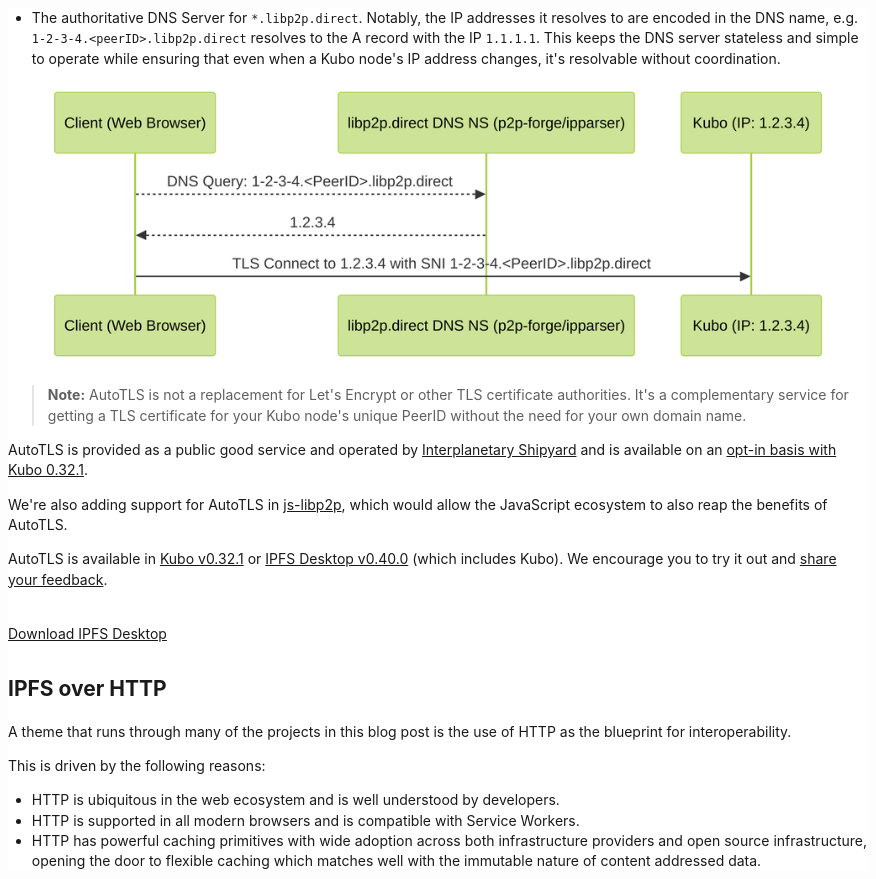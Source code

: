 - The authoritative DNS Server for `*.libp2p.direct`. Notably, the IP addresses it resolves to are encoded in the DNS name, e.g. `1-2-3-4.<peerID>.libp2p.direct` resolves to the A record with the IP `1.1.1.1`. This keeps the DNS server stateless and simple to operate while ensuring that even when a Kubo node's IP address changes, it's resolvable without coordination.

![AutoTLS part 2](../assets/ipfs-on-the-web-2024/auto-tls-2.svg)

> **Note:** AutoTLS is not a replacement for Let's Encrypt or other TLS certificate authorities. It's a complementary service for getting a TLS certificate for your Kubo node's unique PeerID without the need for your own domain name.

AutoTLS is provided as a public good service and operated by [Interplanetary Shipyard](https://ipshipyard.com) and is available on an [opt-in basis with Kubo 0.32.1](https://github.com/ipfs/kubo/blob/v0.32.1/docs/changelogs/v0.32.md#-autotls-automatic-certificates-for-libp2p-websockets-via-libp2pdirect).

We're also adding support for AutoTLS in [js-libp2p](https://github.com/libp2p/js-libp2p/pull/2800), which would allow the JavaScript ecosystem to also reap the benefits of AutoTLS.

AutoTLS is available in [Kubo v0.32.1](https://github.com/ipfs/kubo/releases/tag/v0.32.1) or [IPFS Desktop v0.40.0](https://github.com/ipfs/ipfs-desktop/releases/tag/v0.40.0) (which includes Kubo). We encourage you to try it out and [share your feedback](https://github.com/ipfs/kubo/issues/10560).

<br />
<a href="https://github.com/ipfs/ipfs-desktop/releases/tag/v0.40.0" class="cta-button" target="_blank">Download IPFS Desktop</a>

## IPFS over HTTP

A theme that runs through many of the projects in this blog post is the use of HTTP as the blueprint for interoperability.

This is driven by the following reasons:

- HTTP is ubiquitous in the web ecosystem and is well understood by developers.
- HTTP is supported in all modern browsers and is compatible with Service Workers.
- HTTP has powerful caching primitives with wide adoption across both infrastructure providers and open source infrastructure, opening the door to flexible caching which matches well with the immutable nature of content addressed data.
